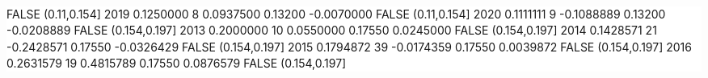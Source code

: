 <td style="text-align: left;">FALSE</td>
</tr>
<tr class="odd">
<td style="text-align: left;">(0.11,0.154]</td>
<td style="text-align: left;">2019</td>
<td style="text-align: right;">0.1250000</td>
<td style="text-align: right;">8</td>
<td style="text-align: right;">0.0937500</td>
<td style="text-align: right;">0.13200</td>
<td style="text-align: right;">-0.0070000</td>
<td style="text-align: left;">FALSE</td>
</tr>
<tr class="even">
<td style="text-align: left;">(0.11,0.154]</td>
<td style="text-align: left;">2020</td>
<td style="text-align: right;">0.1111111</td>
<td style="text-align: right;">9</td>
<td style="text-align: right;">-0.1088889</td>
<td style="text-align: right;">0.13200</td>
<td style="text-align: right;">-0.0208889</td>
<td style="text-align: left;">FALSE</td>
</tr>
<tr class="odd">
<td style="text-align: left;">(0.154,0.197]</td>
<td style="text-align: left;">2013</td>
<td style="text-align: right;">0.2000000</td>
<td style="text-align: right;">10</td>
<td style="text-align: right;">0.0550000</td>
<td style="text-align: right;">0.17550</td>
<td style="text-align: right;">0.0245000</td>
<td style="text-align: left;">FALSE</td>
</tr>
<tr class="even">
<td style="text-align: left;">(0.154,0.197]</td>
<td style="text-align: left;">2014</td>
<td style="text-align: right;">0.1428571</td>
<td style="text-align: right;">21</td>
<td style="text-align: right;">-0.2428571</td>
<td style="text-align: right;">0.17550</td>
<td style="text-align: right;">-0.0326429</td>
<td style="text-align: left;">FALSE</td>
</tr>
<tr class="odd">
<td style="text-align: left;">(0.154,0.197]</td>
<td style="text-align: left;">2015</td>
<td style="text-align: right;">0.1794872</td>
<td style="text-align: right;">39</td>
<td style="text-align: right;">-0.0174359</td>
<td style="text-align: right;">0.17550</td>
<td style="text-align: right;">0.0039872</td>
<td style="text-align: left;">FALSE</td>
</tr>
<tr class="even">
<td style="text-align: left;">(0.154,0.197]</td>
<td style="text-align: left;">2016</td>
<td style="text-align: right;">0.2631579</td>
<td style="text-align: right;">19</td>
<td style="text-align: right;">0.4815789</td>
<td style="text-align: right;">0.17550</td>
<td style="text-align: right;">0.0876579</td>
<td style="text-align: left;">FALSE</td>
</tr>
<tr class="odd">
<td style="text-align: left;">(0.154,0.197]</td>